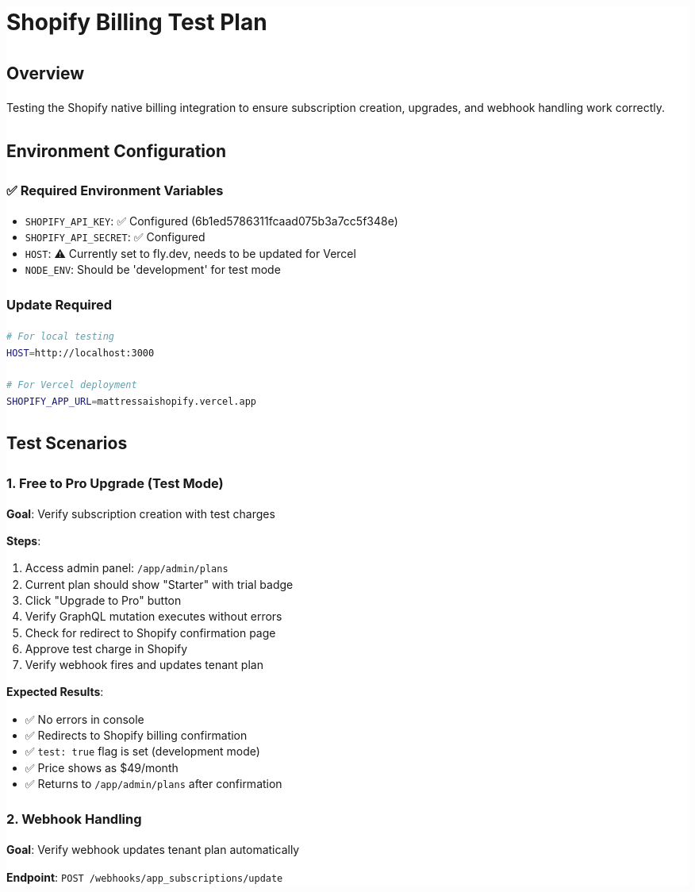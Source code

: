 # Shopify Billing Test Plan

## Overview
Testing the Shopify native billing integration to ensure subscription creation, upgrades, and webhook handling work correctly.

## Environment Configuration

### ✅ Required Environment Variables
- `SHOPIFY_API_KEY`: ✅ Configured (6b1ed5786311fcaad075b3a7cc5f348e)
- `SHOPIFY_API_SECRET`: ✅ Configured
- `HOST`: ⚠️ Currently set to fly.dev, needs to be updated for Vercel
- `NODE_ENV`: Should be 'development' for test mode

### Update Required
```bash
# For local testing
HOST=http://localhost:3000

# For Vercel deployment
SHOPIFY_APP_URL=mattressaishopify.vercel.app
```

## Test Scenarios

### 1. Free to Pro Upgrade (Test Mode)
**Goal**: Verify subscription creation with test charges

**Steps**:
1. Access admin panel: `/app/admin/plans`
2. Current plan should show "Starter" with trial badge
3. Click "Upgrade to Pro" button
4. Verify GraphQL mutation executes without errors
5. Check for redirect to Shopify confirmation page
6. Approve test charge in Shopify
7. Verify webhook fires and updates tenant plan

**Expected Results**:
- ✅ No errors in console
- ✅ Redirects to Shopify billing confirmation
- ✅ `test: true` flag is set (development mode)
- ✅ Price shows as $49/month
- ✅ Returns to `/app/admin/plans` after confirmation

### 2. Webhook Handling
**Goal**: Verify webhook updates tenant plan automatically

**Endpoint**: `POST /webhooks/app_subscriptions/update`
